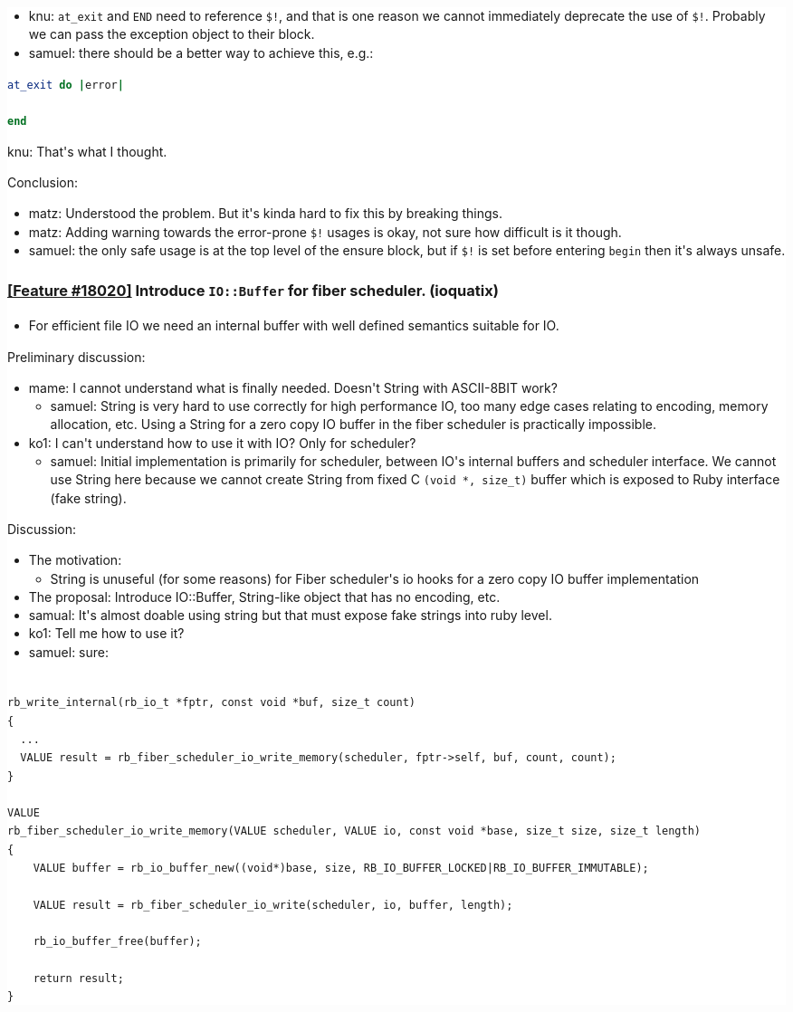* knu: `at_exit` and `END` need to reference `$!`, and that is one reason we cannot immediately deprecate the use of `$!`.  Probably we can pass the exception object to their block.
* samuel: there should be a better way to achieve this, e.g.:

``` ruby
at_exit do |error|

end
```

knu: That's what I thought.

Conclusion:

* matz: Understood the problem. But it's kinda hard to fix this by breaking things.
* matz: Adding warning towards the error-prone `$!` usages is okay, not sure how difficult is it though.
* samuel: the only safe usage is at the top level of the ensure block, but if `$!` is set before entering `begin` then it's always unsafe.


### [[Feature #18020]](https://bugs.ruby-lang.org/issues/18020) Introduce `IO::Buffer` for fiber scheduler. (ioquatix)

- For efficient file IO we need an internal buffer with well defined semantics suitable for IO.

Preliminary discussion:

* mame: I cannot understand what is finally needed. Doesn't String with ASCII-8BIT work?
    * samuel: String is very hard to use correctly for high performance IO, too many edge cases relating to encoding, memory allocation, etc. Using a String for a zero copy IO buffer in the fiber scheduler is practically impossible.
* ko1: I can't understand how to use it with IO? Only for scheduler?
    * samuel: Initial implementation is primarily for scheduler, between IO's internal buffers and scheduler interface. We cannot use String here because we cannot create String from fixed C `(void *, size_t)` buffer which is exposed to Ruby interface (fake string).

Discussion:

* The motivation:
    * String is unuseful (for some reasons) for Fiber scheduler's io hooks for a zero copy IO buffer implementation
* The proposal: Introduce IO::Buffer, String-like object that has no encoding, etc.
* samual: It's almost doable using string but that must expose fake strings into ruby level.
* ko1: Tell me how to use it?
* samuel: sure:

```c=

rb_write_internal(rb_io_t *fptr, const void *buf, size_t count)
{
  ...
  VALUE result = rb_fiber_scheduler_io_write_memory(scheduler, fptr->self, buf, count, count);
}

VALUE
rb_fiber_scheduler_io_write_memory(VALUE scheduler, VALUE io, const void *base, size_t size, size_t length)
{
    VALUE buffer = rb_io_buffer_new((void*)base, size, RB_IO_BUFFER_LOCKED|RB_IO_BUFFER_IMMUTABLE);

    VALUE result = rb_fiber_scheduler_io_write(scheduler, io, buffer, length);

    rb_io_buffer_free(buffer);

    return result;
}
```
